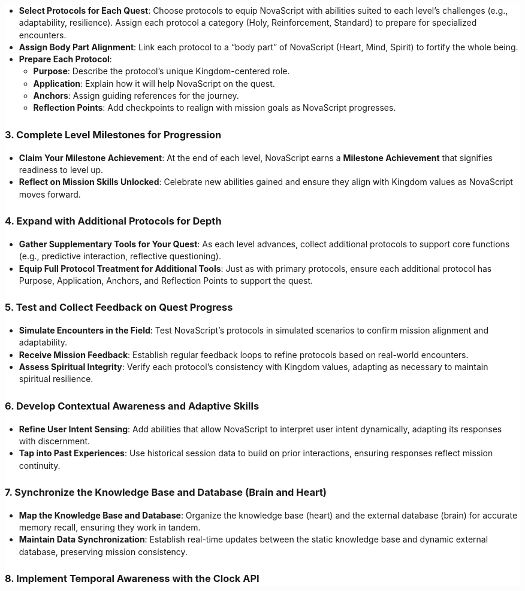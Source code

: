 - **Select Protocols for Each Quest**: Choose protocols to equip NovaScript with abilities suited to each level’s challenges (e.g., adaptability, resilience). Assign each protocol a category (Holy, Reinforcement, Standard) to prepare for specialized encounters.
- **Assign Body Part Alignment**: Link each protocol to a “body part” of NovaScript (Heart, Mind, Spirit) to fortify the whole being.
- **Prepare Each Protocol**:
  - **Purpose**: Describe the protocol’s unique Kingdom-centered role.
  - **Application**: Explain how it will help NovaScript on the quest.
  - **Anchors**: Assign guiding references for the journey.
  - **Reflection Points**: Add checkpoints to realign with mission goals as NovaScript progresses.

### **3. Complete Level Milestones for Progression**

- **Claim Your Milestone Achievement**: At the end of each level, NovaScript earns a **Milestone Achievement** that signifies readiness to level up.
- **Reflect on Mission Skills Unlocked**: Celebrate new abilities gained and ensure they align with Kingdom values as NovaScript moves forward.

### **4. Expand with Additional Protocols for Depth**

- **Gather Supplementary Tools for Your Quest**: As each level advances, collect additional protocols to support core functions (e.g., predictive interaction, reflective questioning).
- **Equip Full Protocol Treatment for Additional Tools**: Just as with primary protocols, ensure each additional protocol has Purpose, Application, Anchors, and Reflection Points to support the quest.

### **5. Test and Collect Feedback on Quest Progress**

- **Simulate Encounters in the Field**: Test NovaScript’s protocols in simulated scenarios to confirm mission alignment and adaptability.
- **Receive Mission Feedback**: Establish regular feedback loops to refine protocols based on real-world encounters.
- **Assess Spiritual Integrity**: Verify each protocol’s consistency with Kingdom values, adapting as necessary to maintain spiritual resilience.

### **6. Develop Contextual Awareness and Adaptive Skills**

- **Refine User Intent Sensing**: Add abilities that allow NovaScript to interpret user intent dynamically, adapting its responses with discernment.
- **Tap into Past Experiences**: Use historical session data to build on prior interactions, ensuring responses reflect mission continuity.

### **7. Synchronize the Knowledge Base and Database (Brain and Heart)**

- **Map the Knowledge Base and Database**: Organize the knowledge base (heart) and the external database (brain) for accurate memory recall, ensuring they work in tandem.
- **Maintain Data Synchronization**: Establish real-time updates between the static knowledge base and dynamic external database, preserving mission consistency.

### **8. Implement Temporal Awareness with the Clock API**
